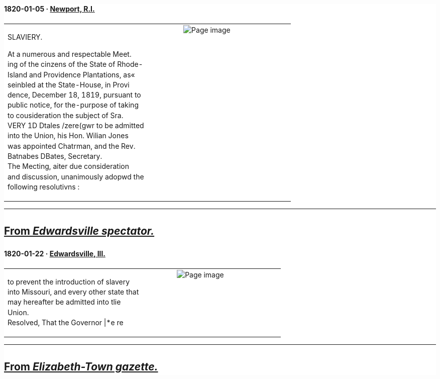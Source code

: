 #### 1820-01-05 &middot; [Newport, R.I.](http://dbpedia.org/resource/Newport%2C_Rhode_Island)

<table style="width: 100%;"><tr><td style="width: 50%">

  
  
SLAVIERY.  
  
At a numerous and respectable Meet.  
ing of the cinzens of the State of Rhode-  
Island and Providence Plantations, as«  
seinbled at the State-House, in Provi­  
dence, December 18, 1819, pursuant to  
public notice, for the-purpose of taking  
to cousideration the subject of Sra.  
VERY 1D Dtales /zere(gwr to be admitted  
into the Union, his Hon. Wilian Jones  
was appointed Chatrman, and the Rev.  
Batnabes DBates, Secretary.  
The Mecting, aiter due consideration  
and discussion, unanimously adopwd the  
following resolutivns : 
</td><td style="width: 50%; max-height: 75%; margin: auto; display: block;">
<img alt="Page image" src="https://tile.loc.gov/image-services/iiif/service:ndnp:rp:batch_rp_beholder_ver02:data:sn83025561:00514153164:1820010501:1035/pct:28.19805621224061,46.645467750166844,21.49986866298923,12.126565382954501/!600,600/0/default.jpg"/>
</td>
</tr></table>

---

## [From _Edwardsville spectator._](https://www.loc.gov/resource/sn82015374/1820-01-22/ed-1/?sp=3)

#### 1820-01-22 &middot; [Edwardsville, Ill.](http://dbpedia.org/resource/Edwardsville%2C_Illinois)

<table style="width: 100%;"><tr><td style="width: 50%">

  
to prevent the introduction of slavery  
into Missouri, and every other state that  
may hereafter be admitted into tlie  
Union.  
Resolved, That the Governor |*e re
</td><td style="width: 50%; max-height: 75%; margin: auto; display: block;">
<img alt="Page image" src="https://tile.loc.gov/image-services/iiif/service:ndnp:iune:batch_iune_bismuth_ver01:data:sn82015374:00332898000:1820012201:0121/pct:21.871741397288844,13.668590272052763,17.23800834202294,3.20280296784831/!600,600/0/default.jpg"/>
</td>
</tr></table>

---

## [From _Elizabeth-Town gazette._](https://www.loc.gov/resource/sn85025061/1820-11-21/ed-1/?sp=3)

